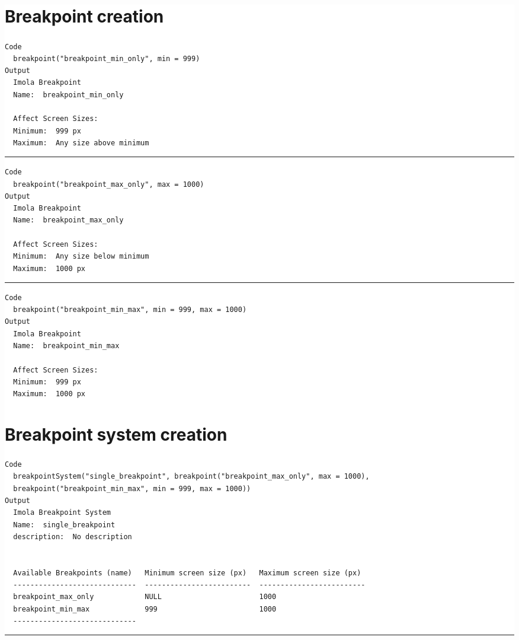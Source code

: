 # Breakpoint creation

    Code
      breakpoint("breakpoint_min_only", min = 999)
    Output
      Imola Breakpoint
      Name:  breakpoint_min_only 
      
      Affect Screen Sizes:
      Minimum:  999 px 
      Maximum:  Any size above minimum 

---

    Code
      breakpoint("breakpoint_max_only", max = 1000)
    Output
      Imola Breakpoint
      Name:  breakpoint_max_only 
      
      Affect Screen Sizes:
      Minimum:  Any size below minimum 
      Maximum:  1000 px 

---

    Code
      breakpoint("breakpoint_min_max", min = 999, max = 1000)
    Output
      Imola Breakpoint
      Name:  breakpoint_min_max 
      
      Affect Screen Sizes:
      Minimum:  999 px 
      Maximum:  1000 px 

# Breakpoint system creation

    Code
      breakpointSystem("single_breakpoint", breakpoint("breakpoint_max_only", max = 1000),
      breakpoint("breakpoint_min_max", min = 999, max = 1000))
    Output
      Imola Breakpoint System
      Name:  single_breakpoint 
      description:  No description 
      
      
      Available Breakpoints (name)   Minimum screen size (px)   Maximum screen size (px) 
      -----------------------------  -------------------------  -------------------------
      breakpoint_max_only            NULL                       1000                     
      breakpoint_min_max             999                        1000                     
      -----------------------------

---